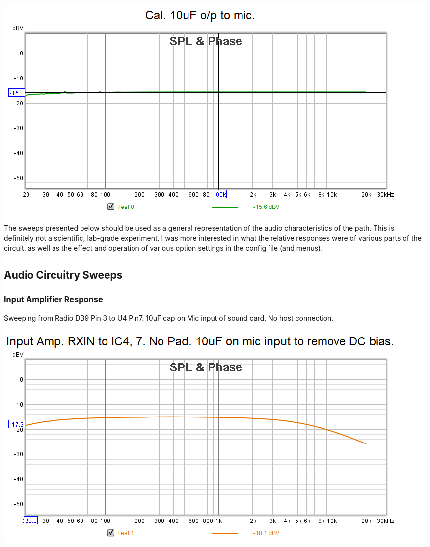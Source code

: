 ![Test 0](img/VOTER_Test_0.png)

The sweeps presented below should be used as a general representation of the audio characteristics of the path. This is definitely not a scientific, lab-grade experiment. I was more interested in what the relative responses were of various parts of the circuit, as well as the effect and operation of various option settings in the config file (and menus).

## Audio Circuitry Sweeps

### Input Amplifier Response
Sweeping from Radio DB9 Pin 3 to U4 Pin7. 10uF cap on Mic input of sound card. No host connection. 

![Test 1](img/VOTER_Test_1.png)

